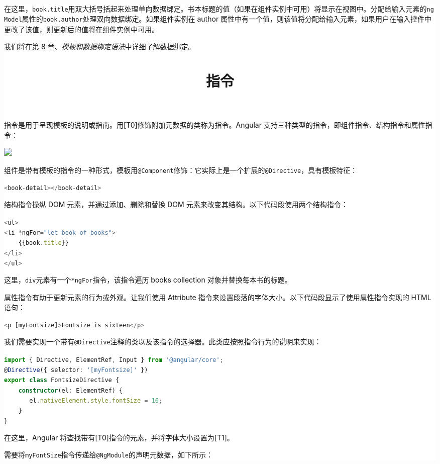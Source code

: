 在这里，`book.title`用双大括号括起来处理单向数据绑定。书本标题的值（如果在组件实例中可用）将显示在视图中。分配给输入元素的`ngModel`属性的`book.author`处理双向数据绑定。如果组件实例在 author 属性中有一个值，则该值将分配给输入元素，如果用户在输入控件中更改了该值，则更新后的值将在组件实例中可用。

我们将在[第 8 章](08.html)、*模板和数据绑定语法*中详细了解数据绑定。

<header>

# 指令

</header>

指令是用于呈现模板的说明或指南。用[T0]修饰附加元数据的类称为指令。Angular 支持三种类型的指令，即组件指令、结构指令和属性指令：

![](assets/691c7928-e999-4ce4-bc82-fa0b8b6c6c4d.png)

组件是带有模板的指令的一种形式，模板用`@Component`修饰：它实际上是一个扩展的`@Directive`，具有模板特征：

```ts
<book-detail></book-detail> 

```

结构指令操纵 DOM 元素，并通过添加、删除和替换 DOM 元素来改变其结构。以下代码段使用两个结构指令：

```ts
<ul> 
<li *ngFor="let book of books"> 
    {{book.title}} 
</li> 
</ul> 

```

这里，`div`元素有一个`*ngFor`指令，该指令遍历 books collection 对象并替换每本书的标题。

属性指令有助于更新元素的行为或外观。让我们使用 Attribute 指令来设置段落的字体大小。以下代码段显示了使用属性指令实现的 HTML 语句：

```ts
<p [myFontsize]>Fontsize is sixteen</p> 

```

我们需要实现一个带有`@Directive`注释的类以及该指令的选择器。此类应按照指令行为的说明来实现：

```ts
import { Directive, ElementRef, Input } from '@angular/core'; 
@Directive({ selector: '[myFontsize]' }) 
export class FontsizeDirective { 
    constructor(el: ElementRef) { 
       el.nativeElement.style.fontSize = 16; 
    } 
} 

```

在这里，Angular 将查找带有[T0]指令的元素，并将字体大小设置为[T1]。

需要将`myFontSize`指令传递给`@NgModule`的声明元数据，如下所示：


  [index: number]: string; 
